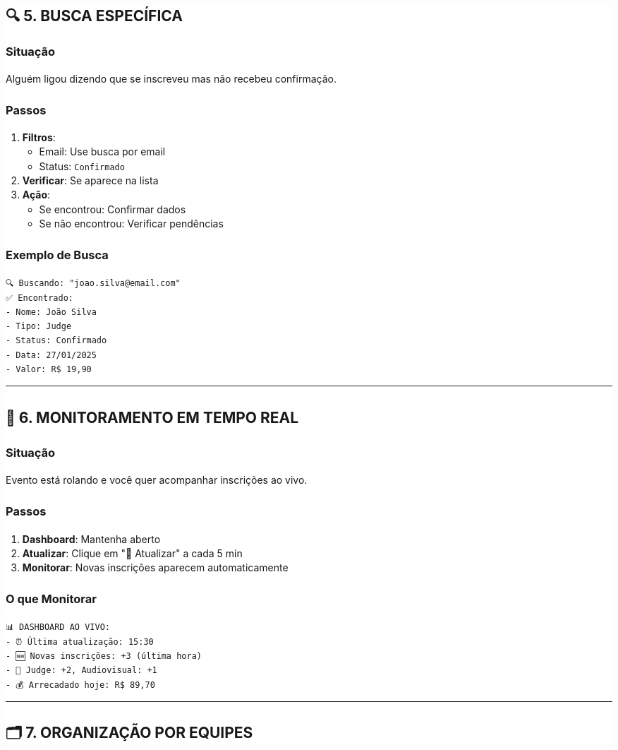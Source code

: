 
## 🔍 **5. BUSCA ESPECÍFICA**

### **Situação**
Alguém ligou dizendo que se inscreveu mas não recebeu confirmação.

### **Passos**
1. **Filtros**: 
   - Email: Use busca por email
   - Status: `Confirmado`
2. **Verificar**: Se aparece na lista
3. **Ação**: 
   - Se encontrou: Confirmar dados
   - Se não encontrou: Verificar pendências

### **Exemplo de Busca**
```
🔍 Buscando: "joao.silva@email.com"
✅ Encontrado:
- Nome: João Silva
- Tipo: Judge
- Status: Confirmado
- Data: 27/01/2025
- Valor: R$ 19,90
```

---

## 📱 **6. MONITORAMENTO EM TEMPO REAL**

### **Situação**
Evento está rolando e você quer acompanhar inscrições ao vivo.

### **Passos**
1. **Dashboard**: Mantenha aberto
2. **Atualizar**: Clique em "🔄 Atualizar" a cada 5 min
3. **Monitorar**: Novas inscrições aparecem automaticamente

### **O que Monitorar**
```
📊 DASHBOARD AO VIVO:
- ⏰ Última atualização: 15:30
- 🆕 Novas inscrições: +3 (última hora)
- 🎯 Judge: +2, Audiovisual: +1
- 💰 Arrecadado hoje: R$ 89,70
```

---

## 🗂️ **7. ORGANIZAÇÃO POR EQUIPES**
